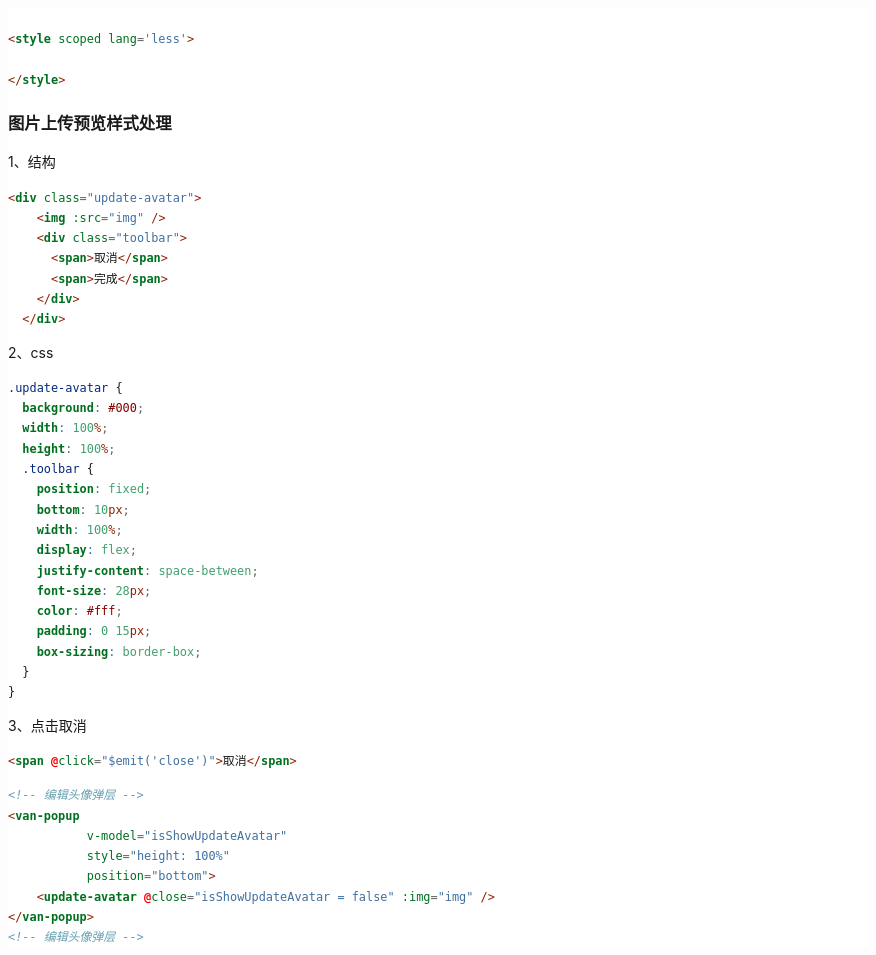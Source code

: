 ```html

<style scoped lang='less'>

</style>

```

### 图片上传预览样式处理

1、结构

```html
<div class="update-avatar">
    <img :src="img" />
    <div class="toolbar">
      <span>取消</span>
      <span>完成</span>
    </div>
  </div>
```

2、css

```css
.update-avatar {
  background: #000;
  width: 100%;
  height: 100%;
  .toolbar {
    position: fixed;
    bottom: 10px;
    width: 100%;
    display: flex;
    justify-content: space-between;
    font-size: 28px;
    color: #fff;
    padding: 0 15px;
    box-sizing: border-box;
  }
}
```

3、点击取消

```html
<span @click="$emit('close')">取消</span>
```

````html
<!-- 编辑头像弹层 -->
<van-popup
           v-model="isShowUpdateAvatar"
           style="height: 100%"
           position="bottom">
    <update-avatar @close="isShowUpdateAvatar = false" :img="img" />
</van-popup>
<!-- 编辑头像弹层 -->
````
